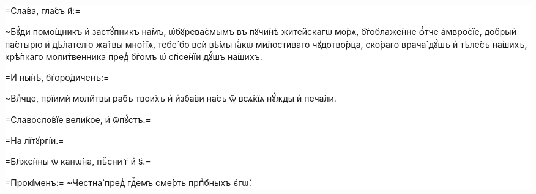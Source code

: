 =Сла́ва, гла́съ и҃:=

~Бꙋ́ди помо́щникъ и҆ застꙋ́пникъ на́мъ, ѡ҆бꙋрева́ємымъ въ пꙋчи́нѣ жите́йскагѡ
мо́рѧ, бг҃облаже́нне ѻ҆́тче а҆мвро́сїе, до́брый па́стырю и҆ дѣ́лателю жа́твы
мно́гїѧ, тебе́ бо всѝ вѣ́мы ꙗ҆́кѡ ми́лостиваго чꙋдотво́рца, ско́раго врача̀
дꙋ́шъ и҆ тѣле́съ на́шихъ, крѣ́пкаго моли́твенника пред̾ бг҃омъ ѡ҆ сп҃се́нїи
дꙋ́шъ на́шихъ.

=И҆ ны́нѣ, бг҃оро́диченъ:=

~Влⷣчце, прїимѝ моли̑твы ра́бъ твои́хъ и҆ и҆зба́ви на́съ ѿ всѧ́кїѧ нꙋ́жды и҆
печа́ли.

=Славосло́вїе вели́кое, и҆ ѿпꙋ́стъ.=

=На лїтꙋргі́и.=

=Бл҃жє́нны ѿ канѡ́на, пѣ̑сни г҃ и҆ ѕ҃.=

=Прокі́менъ:= ~Честна̀ пред̾ гдⷭ҇емъ сме́рть прпⷣбныхъ є҆гѡ̀.


